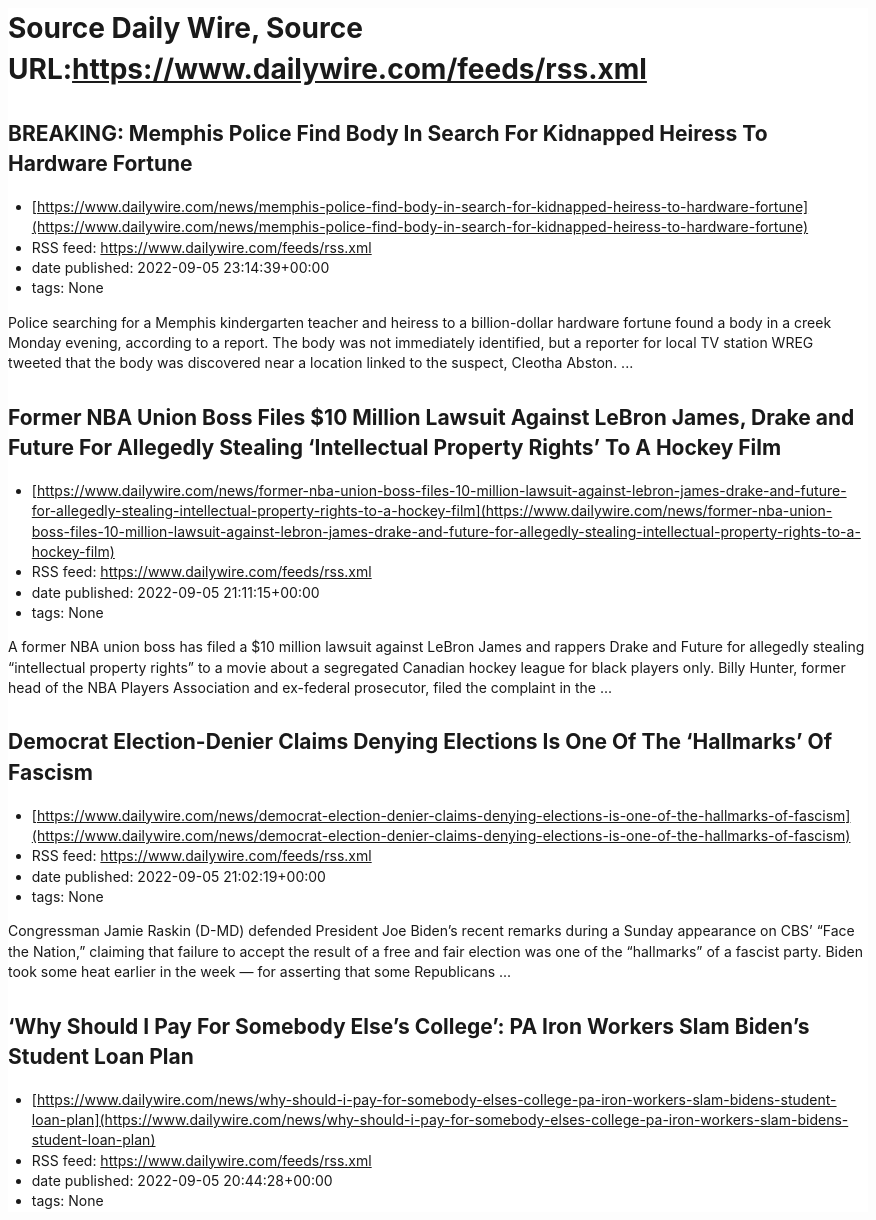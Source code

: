 # Source Daily Wire, Source URL:https://www.dailywire.com/feeds/rss.xml

## BREAKING: Memphis Police Find Body In Search For Kidnapped Heiress To Hardware Fortune
 - [https://www.dailywire.com/news/memphis-police-find-body-in-search-for-kidnapped-heiress-to-hardware-fortune](https://www.dailywire.com/news/memphis-police-find-body-in-search-for-kidnapped-heiress-to-hardware-fortune)
 - RSS feed: https://www.dailywire.com/feeds/rss.xml
 - date published: 2022-09-05 23:14:39+00:00
 - tags: None

Police searching for a Memphis kindergarten teacher and heiress to a billion-dollar hardware fortune found a body in a creek Monday evening, according to a report. The body was not immediately identified, but a reporter for local TV station WREG tweeted that the body was discovered near a location linked to the suspect, Cleotha Abston. ...

## Former NBA Union Boss Files $10 Million Lawsuit Against LeBron James, Drake and Future For Allegedly Stealing ‘Intellectual Property Rights’ To A Hockey Film
 - [https://www.dailywire.com/news/former-nba-union-boss-files-10-million-lawsuit-against-lebron-james-drake-and-future-for-allegedly-stealing-intellectual-property-rights-to-a-hockey-film](https://www.dailywire.com/news/former-nba-union-boss-files-10-million-lawsuit-against-lebron-james-drake-and-future-for-allegedly-stealing-intellectual-property-rights-to-a-hockey-film)
 - RSS feed: https://www.dailywire.com/feeds/rss.xml
 - date published: 2022-09-05 21:11:15+00:00
 - tags: None

A former NBA union boss has filed a $10 million lawsuit against LeBron James and rappers Drake and Future for allegedly stealing &#8220;intellectual property rights&#8221; to a movie about a segregated Canadian hockey league for black players only. Billy Hunter, former head of the NBA Players Association and ex-federal prosecutor, filed the complaint in the ...

## Democrat Election-Denier Claims Denying Elections Is One Of The ‘Hallmarks’ Of Fascism
 - [https://www.dailywire.com/news/democrat-election-denier-claims-denying-elections-is-one-of-the-hallmarks-of-fascism](https://www.dailywire.com/news/democrat-election-denier-claims-denying-elections-is-one-of-the-hallmarks-of-fascism)
 - RSS feed: https://www.dailywire.com/feeds/rss.xml
 - date published: 2022-09-05 21:02:19+00:00
 - tags: None

Congressman Jamie Raskin (D-MD) defended President Joe Biden&#8217;s recent remarks during a Sunday appearance on CBS&#8217; &#8220;Face the Nation,&#8221; claiming that failure to accept the result of a free and fair election was one of the &#8220;hallmarks&#8221; of a fascist party. Biden took some heat earlier in the week — for asserting that some Republicans ...

## ‘Why Should I Pay For Somebody Else’s College’: PA Iron Workers Slam Biden’s Student Loan Plan
 - [https://www.dailywire.com/news/why-should-i-pay-for-somebody-elses-college-pa-iron-workers-slam-bidens-student-loan-plan](https://www.dailywire.com/news/why-should-i-pay-for-somebody-elses-college-pa-iron-workers-slam-bidens-student-loan-plan)
 - RSS feed: https://www.dailywire.com/feeds/rss.xml
 - date published: 2022-09-05 20:44:28+00:00
 - tags: None
